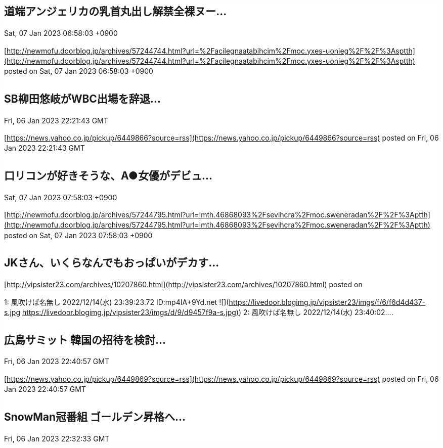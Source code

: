 ## 道端アンジェリカの乳首丸出し解禁全裸ヌー...
  Sat, 07 Jan 2023 06:58:03 +0900

[http://newmofu.doorblog.jp/archives/57244744.html?url=%2Facilegnaatabihcim%2Fmoc.yxes-uonieg%2F%2F%3Asptth](http://newmofu.doorblog.jp/archives/57244744.html?url=%2Facilegnaatabihcim%2Fmoc.yxes-uonieg%2F%2F%3Asptth)
posted on Sat, 07 Jan 2023 06:58:03 +0900





## SB柳田悠岐がWBC出場を辞退...
  Fri, 06 Jan 2023 22:21:43 GMT

[https://news.yahoo.co.jp/pickup/6449866?source=rss](https://news.yahoo.co.jp/pickup/6449866?source=rss)
posted on Fri, 06 Jan 2023 22:21:43 GMT





##  口リコンが好きそうな、A●女優がデビュ...
  Sat, 07 Jan 2023 07:58:03 +0900

[http://newmofu.doorblog.jp/archives/57244795.html?url=lmth.46868093%2Fsevihcra%2Fmoc.sweneradan%2F%2F%3Aptth](http://newmofu.doorblog.jp/archives/57244795.html?url=lmth.46868093%2Fsevihcra%2Fmoc.sweneradan%2F%2F%3Aptth)
posted on Sat, 07 Jan 2023 07:58:03 +0900





## JKさん、いくらなんでもおっぱいがデカす...
  

[http://vipsister23.com/archives/10207860.html](http://vipsister23.com/archives/10207860.html)
posted on 



1: 風吹けば名無し 2022/12/14(水) 23:39:23.72 ID:mp4IA+9Yd.net ![](https://livedoor.blogimg.jp/vipsister23/imgs/f/6/f6d4d437-s.jpg [https://livedoor.blogimg.jp/vipsister23/imgs/d/9/d9457f9a-s.jpg)](https://livedoor.blogimg.jp/vipsister23/imgs/d/9/d9457f9a-s.jpg)) 2: 風吹けば名無し 2022/12/14(水) 23:40:02....

## 広島サミット 韓国の招待を検討...
  Fri, 06 Jan 2023 22:40:57 GMT

[https://news.yahoo.co.jp/pickup/6449869?source=rss](https://news.yahoo.co.jp/pickup/6449869?source=rss)
posted on Fri, 06 Jan 2023 22:40:57 GMT





## SnowMan冠番組 ゴールデン昇格へ...
  Fri, 06 Jan 2023 22:32:33 GMT
